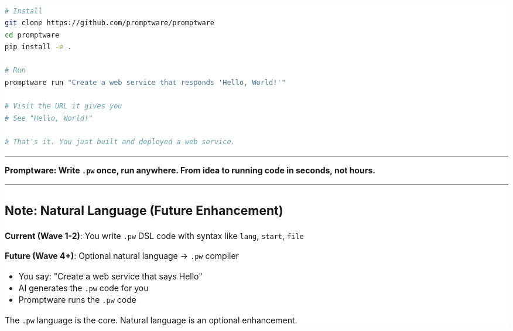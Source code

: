 ```bash
# Install
git clone https://github.com/promptware/promptware
cd promptware
pip install -e .

# Run
promptware run "Create a web service that responds 'Hello, World!'"

# Visit the URL it gives you
# See "Hello, World!"

# That's it. You just built and deployed a web service.
```

---

**Promptware: Write `.pw` once, run anywhere. From idea to running code in seconds, not hours.**

---

## Note: Natural Language (Future Enhancement)

**Current (Wave 1-2)**: You write `.pw` DSL code with syntax like `lang`, `start`, `file`

**Future (Wave 4+)**: Optional natural language → `.pw` compiler
- You say: "Create a web service that says Hello"
- AI generates the `.pw` code for you
- Promptware runs the `.pw` code

The `.pw` language is the core. Natural language is an optional enhancement.